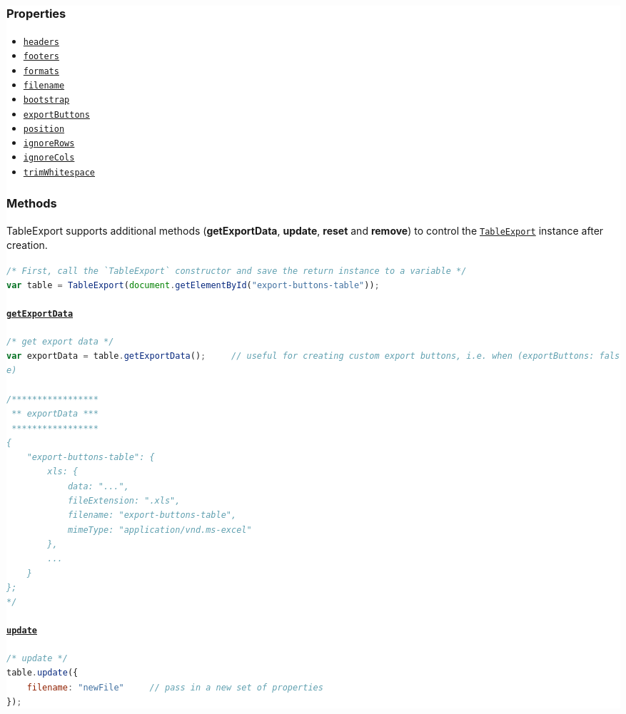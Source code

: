 ### Properties

* [`headers`](https://tableexport.v3.travismclarke.com/examples/headers_footers.html)
* [`footers`](https://tableexport.v3.travismclarke.com/examples/headers_footers.html)
* [`formats`](https://tableexport.v3.travismclarke.com/examples/formats-xlsx-xls-csv-txt.html)
* [`filename`](https://tableexport.v3.travismclarke.com/examples/filename.html)
* [`bootstrap`](https://tableexport.v3.travismclarke.com/examples/bootstrap.html)
* [`exportButtons`](https://tableexport.v3.travismclarke.com/examples/exportButtons.html)
* [`position`](https://tableexport.v3.travismclarke.com/examples/position.html)
* [`ignoreRows`](https://tableexport.v3.travismclarke.com/examples/ignore-row-cols-cells.html)
* [`ignoreCols`](https://tableexport.v3.travismclarke.com/examples/ignore-row-cols-cells.html)
* [`trimWhitespace`](https://tableexport.v3.travismclarke.com/examples/whitespace.html)

### Methods

TableExport supports additional methods (**getExportData**, **update**, **reset** and **remove**) to control the [`TableExport`](https://tableexport.v4.travismclarke.com) instance after creation.

```js
/* First, call the `TableExport` constructor and save the return instance to a variable */
var table = TableExport(document.getElementById("export-buttons-table"));
```

#### [`getExportData`](https://tableexport.v3.travismclarke.com/examples/exportButtons.html)
```js
/* get export data */
var exportData = table.getExportData();     // useful for creating custom export buttons, i.e. when (exportButtons: false)

/*****************
 ** exportData ***
 *****************
{
    "export-buttons-table": {
        xls: {
            data: "...",
            fileExtension: ".xls",
            filename: "export-buttons-table",
            mimeType: "application/vnd.ms-excel"
        },
        ...
    }
};
*/
```

#### [`update`](https://tableexport.v3.travismclarke.com/examples/update_reset_remove.html)
```js
/* update */
table.update({
    filename: "newFile"     // pass in a new set of properties
});
```

